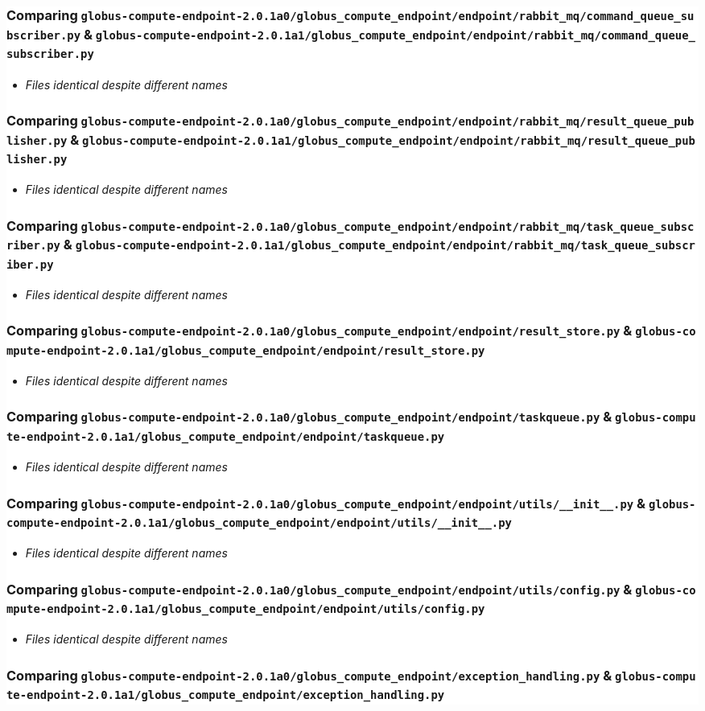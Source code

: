 ### Comparing `globus-compute-endpoint-2.0.1a0/globus_compute_endpoint/endpoint/rabbit_mq/command_queue_subscriber.py` & `globus-compute-endpoint-2.0.1a1/globus_compute_endpoint/endpoint/rabbit_mq/command_queue_subscriber.py`

 * *Files identical despite different names*

### Comparing `globus-compute-endpoint-2.0.1a0/globus_compute_endpoint/endpoint/rabbit_mq/result_queue_publisher.py` & `globus-compute-endpoint-2.0.1a1/globus_compute_endpoint/endpoint/rabbit_mq/result_queue_publisher.py`

 * *Files identical despite different names*

### Comparing `globus-compute-endpoint-2.0.1a0/globus_compute_endpoint/endpoint/rabbit_mq/task_queue_subscriber.py` & `globus-compute-endpoint-2.0.1a1/globus_compute_endpoint/endpoint/rabbit_mq/task_queue_subscriber.py`

 * *Files identical despite different names*

### Comparing `globus-compute-endpoint-2.0.1a0/globus_compute_endpoint/endpoint/result_store.py` & `globus-compute-endpoint-2.0.1a1/globus_compute_endpoint/endpoint/result_store.py`

 * *Files identical despite different names*

### Comparing `globus-compute-endpoint-2.0.1a0/globus_compute_endpoint/endpoint/taskqueue.py` & `globus-compute-endpoint-2.0.1a1/globus_compute_endpoint/endpoint/taskqueue.py`

 * *Files identical despite different names*

### Comparing `globus-compute-endpoint-2.0.1a0/globus_compute_endpoint/endpoint/utils/__init__.py` & `globus-compute-endpoint-2.0.1a1/globus_compute_endpoint/endpoint/utils/__init__.py`

 * *Files identical despite different names*

### Comparing `globus-compute-endpoint-2.0.1a0/globus_compute_endpoint/endpoint/utils/config.py` & `globus-compute-endpoint-2.0.1a1/globus_compute_endpoint/endpoint/utils/config.py`

 * *Files identical despite different names*

### Comparing `globus-compute-endpoint-2.0.1a0/globus_compute_endpoint/exception_handling.py` & `globus-compute-endpoint-2.0.1a1/globus_compute_endpoint/exception_handling.py`
